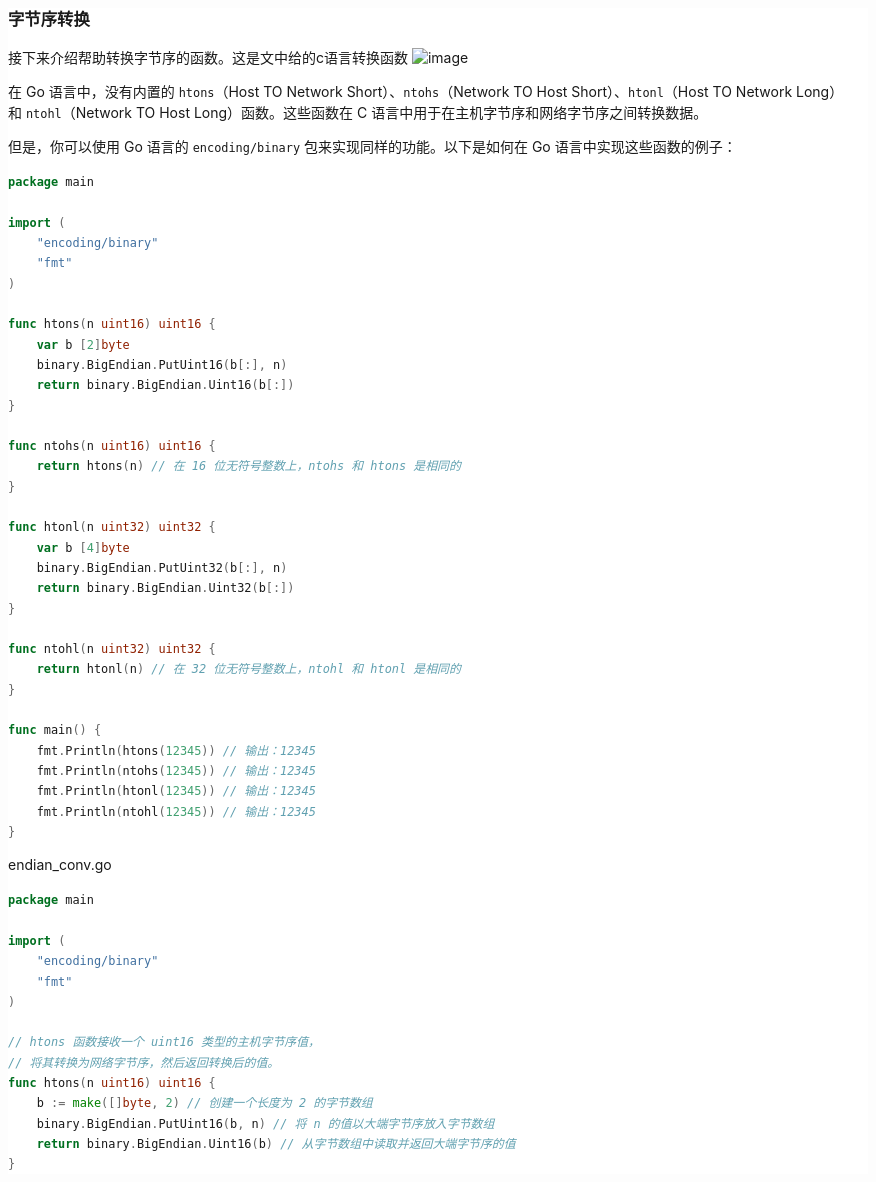 
### 字节序转换
接下来介绍帮助转换字节序的函数。这是文中给的c语言转换函数
![image](https://cdn.statically.io/gh/Anonymity-0/Picgo@note_picture/img/image.2mqwp5w3kkcg.webp)

在 Go 语言中，没有内置的 `htons`（Host TO Network Short）、`ntohs`（Network TO Host Short）、`htonl`（Host TO Network Long）和 `ntohl`（Network TO Host Long）函数。这些函数在 C 语言中用于在主机字节序和网络字节序之间转换数据。

但是，你可以使用 Go 语言的 `encoding/binary` 包来实现同样的功能。以下是如何在 Go 语言中实现这些函数的例子：

```go
package main

import (
    "encoding/binary"
    "fmt"
)

func htons(n uint16) uint16 {
    var b [2]byte
    binary.BigEndian.PutUint16(b[:], n)
    return binary.BigEndian.Uint16(b[:])
}

func ntohs(n uint16) uint16 {
    return htons(n) // 在 16 位无符号整数上，ntohs 和 htons 是相同的
}

func htonl(n uint32) uint32 {
    var b [4]byte
    binary.BigEndian.PutUint32(b[:], n)
    return binary.BigEndian.Uint32(b[:])
}

func ntohl(n uint32) uint32 {
    return htonl(n) // 在 32 位无符号整数上，ntohl 和 htonl 是相同的
}

func main() {
    fmt.Println(htons(12345)) // 输出：12345
    fmt.Println(ntohs(12345)) // 输出：12345
    fmt.Println(htonl(12345)) // 输出：12345
    fmt.Println(ntohl(12345)) // 输出：12345
}

```


endian_conv.go

```go
package main

import (
    "encoding/binary"
    "fmt"
)

// htons 函数接收一个 uint16 类型的主机字节序值，
// 将其转换为网络字节序，然后返回转换后的值。
func htons(n uint16) uint16 {
    b := make([]byte, 2) // 创建一个长度为 2 的字节数组
    binary.BigEndian.PutUint16(b, n) // 将 n 的值以大端字节序放入字节数组
    return binary.BigEndian.Uint16(b) // 从字节数组中读取并返回大端字节序的值
}

```